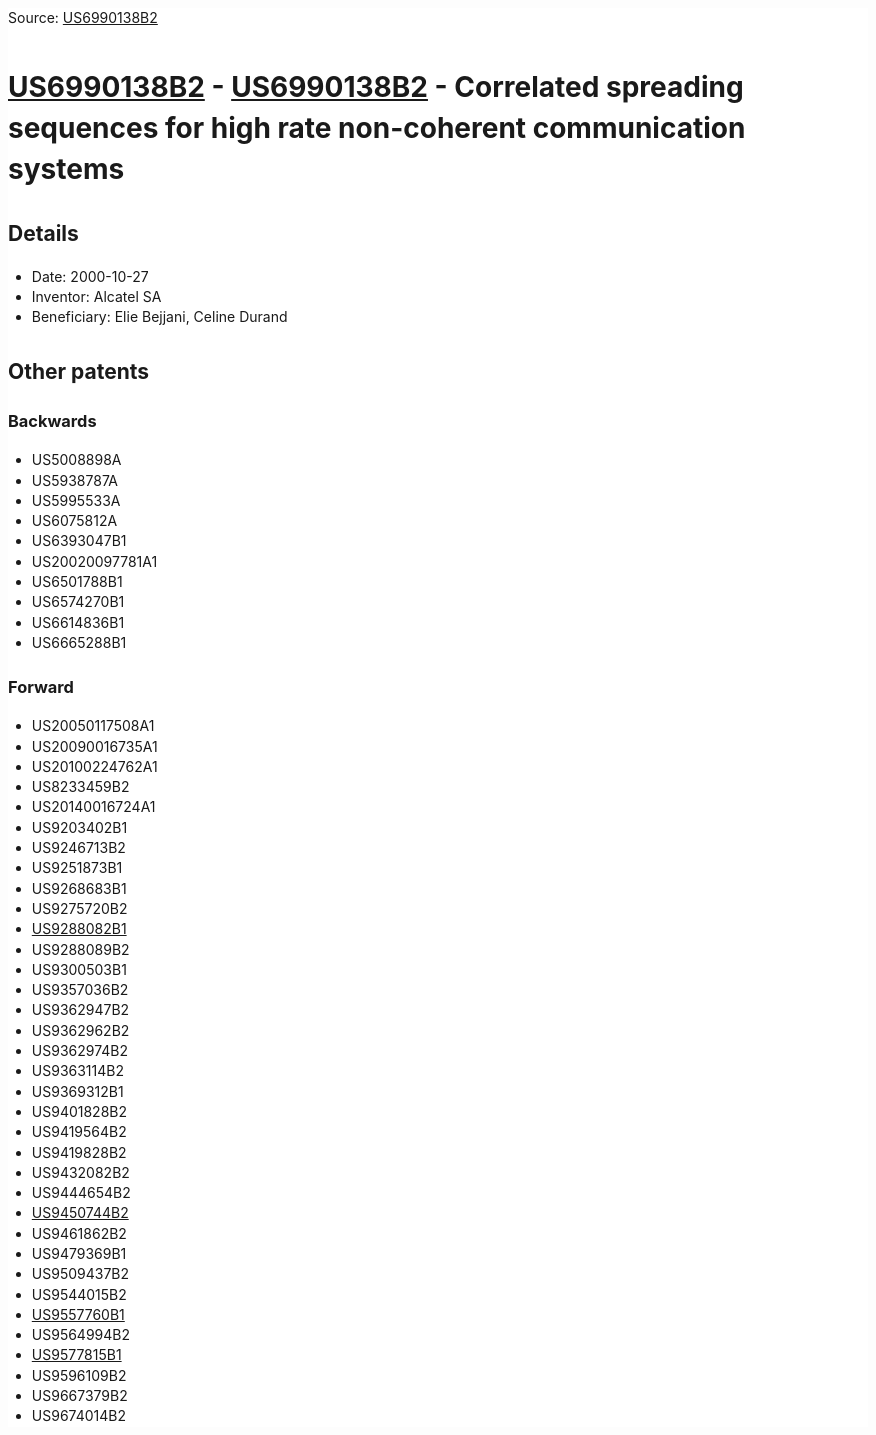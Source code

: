 Source: [US6990138B2](https://patents.google.com/patent/US6990138B2)

# [US6990138B2](US6990138B2.md) - [US6990138B2](US6990138B2.md) - Correlated spreading sequences for high rate non-coherent communication systems

## Details

* Date: 2000-10-27
* Inventor: Alcatel SA
* Beneficiary: Elie Bejjani, Celine Durand

## Other patents

### Backwards
 * US5008898A
 * US5938787A
 * US5995533A
 * US6075812A
 * US6393047B1
 * US20020097781A1
 * US6501788B1
 * US6574270B1
 * US6614836B1
 * US6665288B1
### Forward
 * US20050117508A1
 * US20090016735A1
 * US20100224762A1
 * US8233459B2
 * US20140016724A1
 * US9203402B1
 * US9246713B2
 * US9251873B1
 * US9268683B1
 * US9275720B2
 * [US9288082B1](US9288082B1.md)
 * US9288089B2
 * US9300503B1
 * US9357036B2
 * US9362947B2
 * US9362962B2
 * US9362974B2
 * US9363114B2
 * US9369312B1
 * US9401828B2
 * US9419564B2
 * US9419828B2
 * US9432082B2
 * US9444654B2
 * [US9450744B2](US9450744B2.md)
 * US9461862B2
 * US9479369B1
 * US9509437B2
 * US9544015B2
 * [US9557760B1](US9557760B1.md)
 * US9564994B2
 * [US9577815B1](US9577815B1.md)
 * US9596109B2
 * US9667379B2
 * US9674014B2